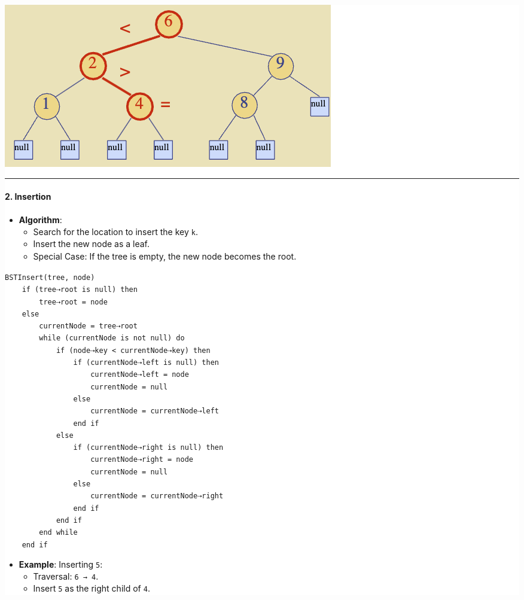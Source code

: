 ![Binary Search Tree -- Search Example](/week8-hashing&trees/images/image7.png)

---

#### **2. Insertion**
- **Algorithm**:
  - Search for the location to insert the key `k`.
  - Insert the new node as a leaf.
  - Special Case: If the tree is empty, the new node becomes the root.
```pseudo
BSTInsert(tree, node)
    if (tree⇢root is null) then
        tree⇢root = node
    else
        currentNode = tree⇢root
        while (currentNode is not null) do
            if (node⇢key < currentNode⇢key) then
                if (currentNode⇢left is null) then
                    currentNode⇢left = node
                    currentNode = null
                else
                    currentNode = currentNode⇢left
                end if
            else
                if (currentNode⇢right is null) then
                    currentNode⇢right = node
                    currentNode = null
                else
                    currentNode = currentNode⇢right
                end if
            end if
        end while
    end if
```
- **Example**: Inserting `5`:
  - Traversal: `6 → 4`.
  - Insert `5` as the right child of `4`.
